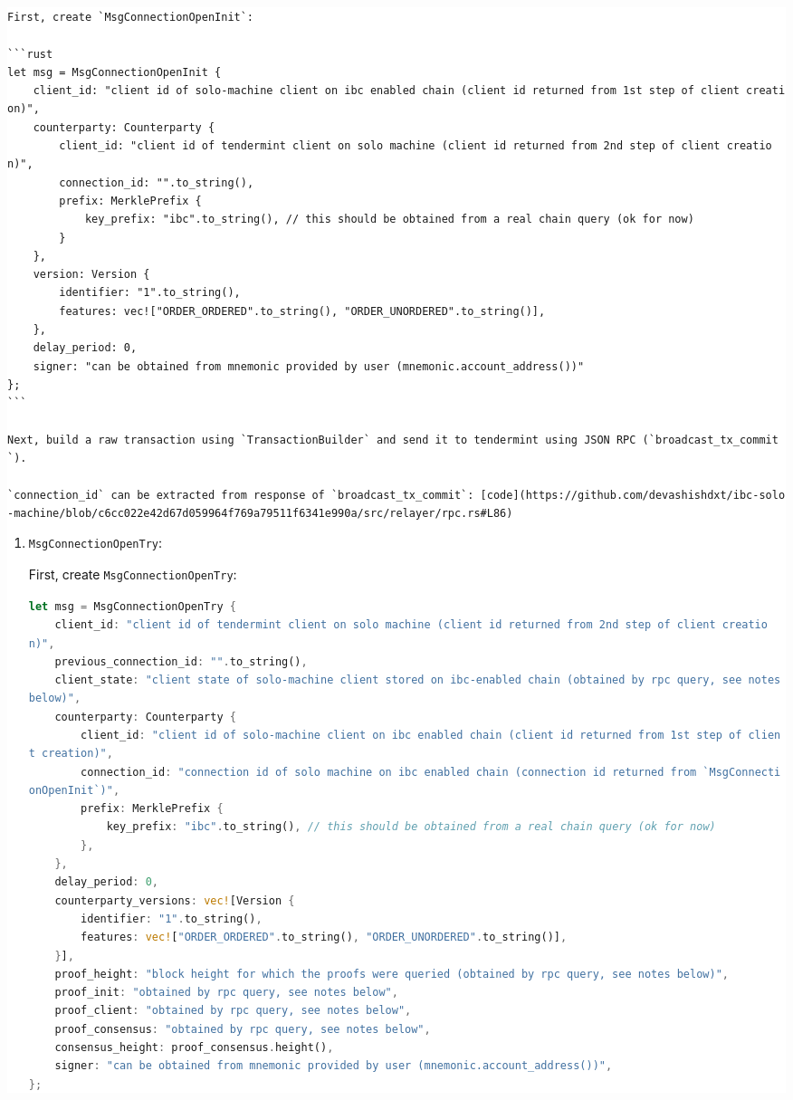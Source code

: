     First, create `MsgConnectionOpenInit`:

    ```rust
    let msg = MsgConnectionOpenInit {
        client_id: "client id of solo-machine client on ibc enabled chain (client id returned from 1st step of client creation)",
        counterparty: Counterparty {
            client_id: "client id of tendermint client on solo machine (client id returned from 2nd step of client creation)",
            connection_id: "".to_string(),
            prefix: MerklePrefix {
                key_prefix: "ibc".to_string(), // this should be obtained from a real chain query (ok for now)
            }
        },
        version: Version {
            identifier: "1".to_string(),
            features: vec!["ORDER_ORDERED".to_string(), "ORDER_UNORDERED".to_string()],
        },
        delay_period: 0,
        signer: "can be obtained from mnemonic provided by user (mnemonic.account_address())"
    };
    ```

    Next, build a raw transaction using `TransactionBuilder` and send it to tendermint using JSON RPC (`broadcast_tx_commit`).

    `connection_id` can be extracted from response of `broadcast_tx_commit`: [code](https://github.com/devashishdxt/ibc-solo-machine/blob/c6cc022e42d67d059964f769a79511f6341e990a/src/relayer/rpc.rs#L86)

1. `MsgConnectionOpenTry`:

    First, create `MsgConnectionOpenTry`:

    ```rust
    let msg = MsgConnectionOpenTry {
        client_id: "client id of tendermint client on solo machine (client id returned from 2nd step of client creation)",
        previous_connection_id: "".to_string(),
        client_state: "client state of solo-machine client stored on ibc-enabled chain (obtained by rpc query, see notes below)",
        counterparty: Counterparty {
            client_id: "client id of solo-machine client on ibc enabled chain (client id returned from 1st step of client creation)",
            connection_id: "connection id of solo machine on ibc enabled chain (connection id returned from `MsgConnectionOpenInit`)",
            prefix: MerklePrefix {
                key_prefix: "ibc".to_string(), // this should be obtained from a real chain query (ok for now)
            },
        },
        delay_period: 0,
        counterparty_versions: vec![Version {
            identifier: "1".to_string(),
            features: vec!["ORDER_ORDERED".to_string(), "ORDER_UNORDERED".to_string()],
        }],
        proof_height: "block height for which the proofs were queried (obtained by rpc query, see notes below)",
        proof_init: "obtained by rpc query, see notes below",
        proof_client: "obtained by rpc query, see notes below",
        proof_consensus: "obtained by rpc query, see notes below",
        consensus_height: proof_consensus.height(),
        signer: "can be obtained from mnemonic provided by user (mnemonic.account_address())",
    };
    ```
